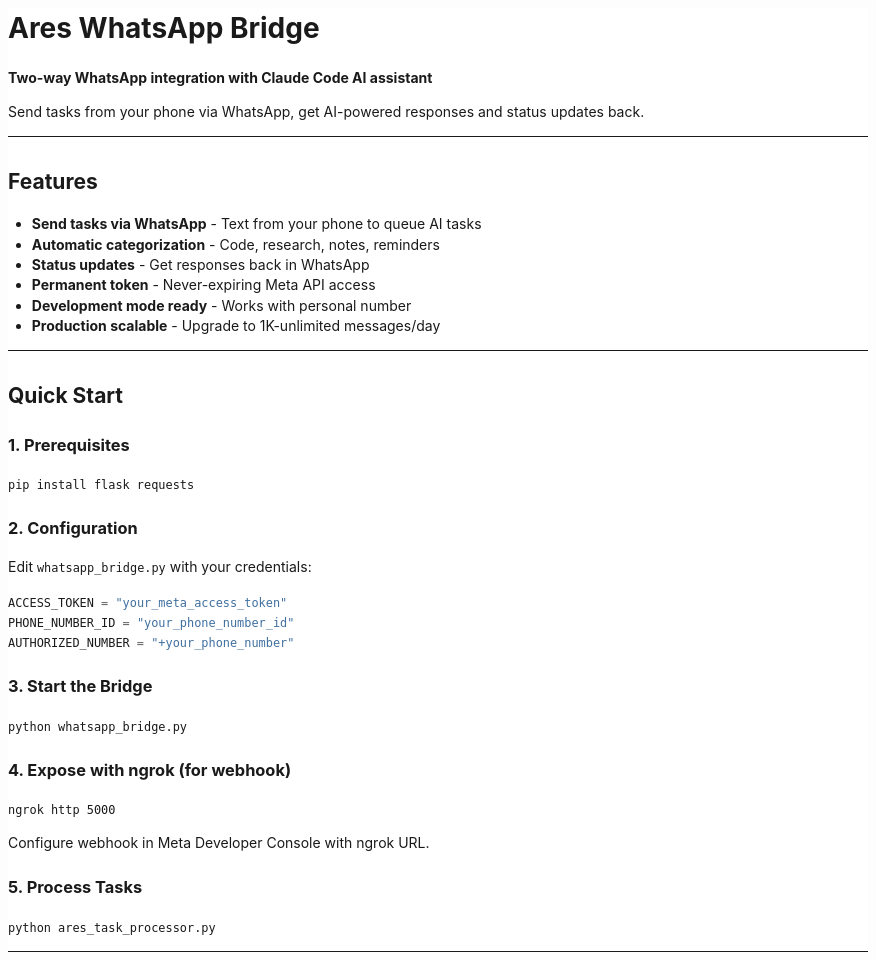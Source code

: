 # Ares WhatsApp Bridge

**Two-way WhatsApp integration with Claude Code AI assistant**

Send tasks from your phone via WhatsApp, get AI-powered responses and status updates back.

---

## Features

- **Send tasks via WhatsApp** - Text from your phone to queue AI tasks
- **Automatic categorization** - Code, research, notes, reminders
- **Status updates** - Get responses back in WhatsApp
- **Permanent token** - Never-expiring Meta API access
- **Development mode ready** - Works with personal number
- **Production scalable** - Upgrade to 1K-unlimited messages/day

---

## Quick Start

### 1. Prerequisites

```bash
pip install flask requests
```

### 2. Configuration

Edit `whatsapp_bridge.py` with your credentials:

```python
ACCESS_TOKEN = "your_meta_access_token"
PHONE_NUMBER_ID = "your_phone_number_id"
AUTHORIZED_NUMBER = "+your_phone_number"
```

### 3. Start the Bridge

```bash
python whatsapp_bridge.py
```

### 4. Expose with ngrok (for webhook)

```bash
ngrok http 5000
```

Configure webhook in Meta Developer Console with ngrok URL.

### 5. Process Tasks

```bash
python ares_task_processor.py
```

---